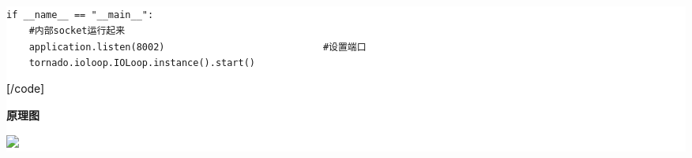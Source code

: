     if __name__ == "__main__":
        #内部socket运行起来
        application.listen(8002)                            #设置端口
        tornado.ioloop.IOLoop.instance().start()
[/code]

**原理图**

![](https://images2015.cnblogs.com/blog/955761/201706/955761-20170613175529743-281724386.png)




